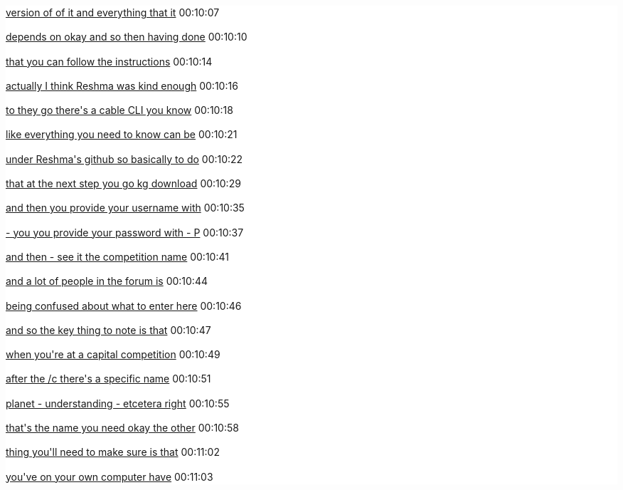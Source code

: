 [version of of it and everything that it](https://www.youtube.com/watch?v=9C06ZPF8Uuc#t=00h10m07s)
00:10:07

[depends on okay and so then having done](https://www.youtube.com/watch?v=9C06ZPF8Uuc#t=00h10m10s)
00:10:10

[that you can follow the instructions](https://www.youtube.com/watch?v=9C06ZPF8Uuc#t=00h10m14s)
00:10:14

[actually I think Reshma was kind enough](https://www.youtube.com/watch?v=9C06ZPF8Uuc#t=00h10m16s)
00:10:16

[to they go there's a cable CLI you know](https://www.youtube.com/watch?v=9C06ZPF8Uuc#t=00h10m18s)
00:10:18

[like everything you need to know can be](https://www.youtube.com/watch?v=9C06ZPF8Uuc#t=00h10m21s)
00:10:21

[under Reshma's github so basically to do](https://www.youtube.com/watch?v=9C06ZPF8Uuc#t=00h10m22s)
00:10:22

[that at the next step you go kg download](https://www.youtube.com/watch?v=9C06ZPF8Uuc#t=00h10m29s)
00:10:29

[and then you provide your username with](https://www.youtube.com/watch?v=9C06ZPF8Uuc#t=00h10m35s)
00:10:35

[- you you provide your password with - P](https://www.youtube.com/watch?v=9C06ZPF8Uuc#t=00h10m37s)
00:10:37

[and then - see it the competition name](https://www.youtube.com/watch?v=9C06ZPF8Uuc#t=00h10m41s)
00:10:41

[and a lot of people in the forum is](https://www.youtube.com/watch?v=9C06ZPF8Uuc#t=00h10m44s)
00:10:44

[being confused about what to enter here](https://www.youtube.com/watch?v=9C06ZPF8Uuc#t=00h10m46s)
00:10:46

[and so the key thing to note is that](https://www.youtube.com/watch?v=9C06ZPF8Uuc#t=00h10m47s)
00:10:47

[when you're at a capital competition](https://www.youtube.com/watch?v=9C06ZPF8Uuc#t=00h10m49s)
00:10:49

[after the /c there's a specific name](https://www.youtube.com/watch?v=9C06ZPF8Uuc#t=00h10m51s)
00:10:51

[planet - understanding - etcetera right](https://www.youtube.com/watch?v=9C06ZPF8Uuc#t=00h10m55s)
00:10:55

[that's the name you need okay the other](https://www.youtube.com/watch?v=9C06ZPF8Uuc#t=00h10m58s)
00:10:58

[thing you'll need to make sure is that](https://www.youtube.com/watch?v=9C06ZPF8Uuc#t=00h11m02s)
00:11:02

[you've on your own computer have](https://www.youtube.com/watch?v=9C06ZPF8Uuc#t=00h11m03s)
00:11:03
